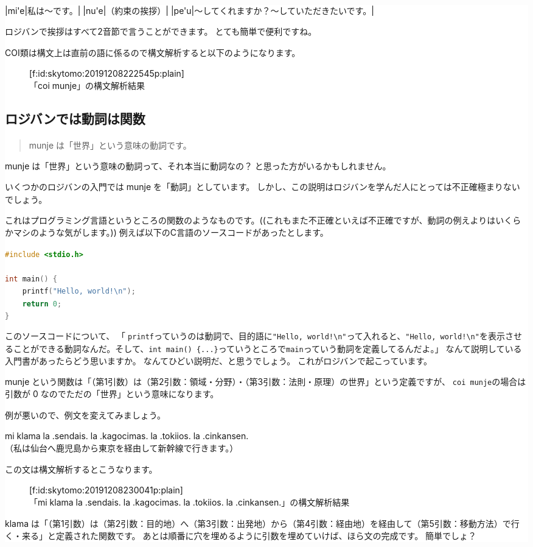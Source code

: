 |mi'e|私は～です。|
|nu'e|（約束の挨拶）|
|pe'u|～してくれますか？～していただきたいです。|

ロジバンで挨拶はすべて2音節で言うことができます。
とても簡単で便利ですね。

COI類は構文上は直前の語に係るので構文解析すると以下のようになります。

<figure class="figure-image figure-image-fotolife" title="「coi munje」の構文解析結果">[f:id:skytomo:20191208222545p:plain]<figcaption>「coi munje」の構文解析結果</figcaption></figure>

## ロジバンでは動詞は関数

> munje は「世界」という意味の動詞です。

munje は「世界」という意味の動詞って、それ本当に動詞なの？
と思った方がいるかもしれません。

いくつかのロジバンの入門では munje を「動詞」としています。
しかし、この説明はロジバンを学んだ人にとっては不正確極まりないでしょう。

これはプログラミング言語というところの関数のようなものです。((これもまた不正確といえば不正確ですが、動詞の例えよりはいくらかマシのような気がします。))
例えば以下のC言語のソースコードがあったとします。

```c
#include <stdio.h>

int main() {
    printf("Hello, world!\n");
    return 0;
}
```

このソースコードについて、
「 `printf`っていうのは動詞で、目的語に`"Hello, world!\n"`って入れると、`"Hello, world!\n"`を表示させることができる動詞なんだ。そして、`int main() {...}`っていうところで`main`っていう動詞を定義してるんだよ。」
なんて説明している入門書があったらどう思いますか。
なんてひどい説明だ、と思うでしょう。
これがロジバンで起こっています。

munje という関数は「（第1引数）は（第2引数：領域・分野）・（第3引数：法則・原理）の世界」という定義ですが、
`coi munje`の場合は引数が 0 なのでただの「世界」という意味になります。

例が悪いので、例文を変えてみましょう。

mi klama la .sendais. la .kagocimas. la .tokiios. la .cinkansen.  
（私は仙台へ鹿児島から東京を経由して新幹線で行きます。）

この文は構文解析するとこうなります。
<figure class="figure-image figure-image-fotolife" title="「mi klama la .sendais. la .kagocimas. la .tokiios. la .cinkansen.」の構文解析結果">[f:id:skytomo:20191208230041p:plain]<figcaption>「mi klama la .sendais. la .kagocimas. la .tokiios. la .cinkansen.」の構文解析結果</figcaption></figure>

klama は「（第1引数）は（第2引数：目的地）へ（第3引数：出発地）から（第4引数：経由地）を経由して（第5引数：移動方法）で行く・来る」と定義された関数です。
あとは順番に穴を埋めるように引数を埋めていけば、ほら文の完成です。
簡単でしょ？
